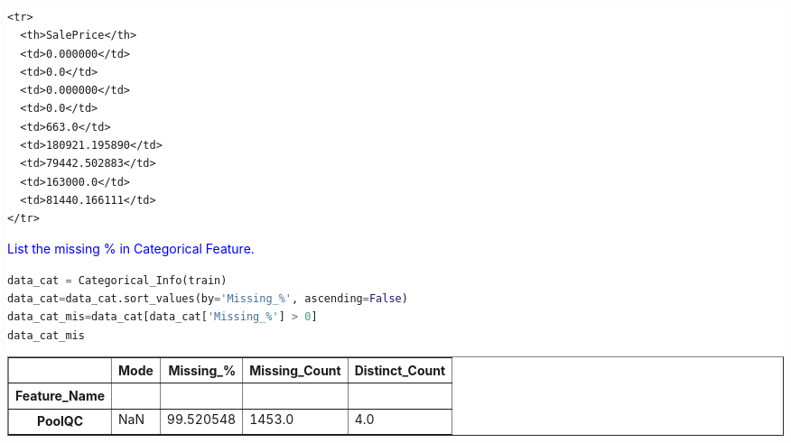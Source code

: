     <tr>
      <th>SalePrice</th>
      <td>0.000000</td>
      <td>0.0</td>
      <td>0.000000</td>
      <td>0.0</td>
      <td>663.0</td>
      <td>180921.195890</td>
      <td>79442.502883</td>
      <td>163000.0</td>
      <td>81440.166111</td>
    </tr>
  </tbody>
</table>
</div>



<font color='blue'>List the missing % in Categorical Feature.</font>


```python
data_cat = Categorical_Info(train)
data_cat=data_cat.sort_values(by='Missing_%', ascending=False)
data_cat_mis=data_cat[data_cat['Missing_%'] > 0]
data_cat_mis
```




<div>
<style scoped>
    .dataframe tbody tr th:only-of-type {
        vertical-align: middle;
    }

    .dataframe tbody tr th {
        vertical-align: top;
    }

    .dataframe thead th {
        text-align: right;
    }
</style>
<table border="1" class="dataframe">
  <thead>
    <tr style="text-align: right;">
      <th></th>
      <th>Mode</th>
      <th>Missing_%</th>
      <th>Missing_Count</th>
      <th>Distinct_Count</th>
    </tr>
    <tr>
      <th>Feature_Name</th>
      <th></th>
      <th></th>
      <th></th>
      <th></th>
    </tr>
  </thead>
  <tbody>
    <tr>
      <th>PoolQC</th>
      <td>NaN</td>
      <td>99.520548</td>
      <td>1453.0</td>
      <td>4.0</td>